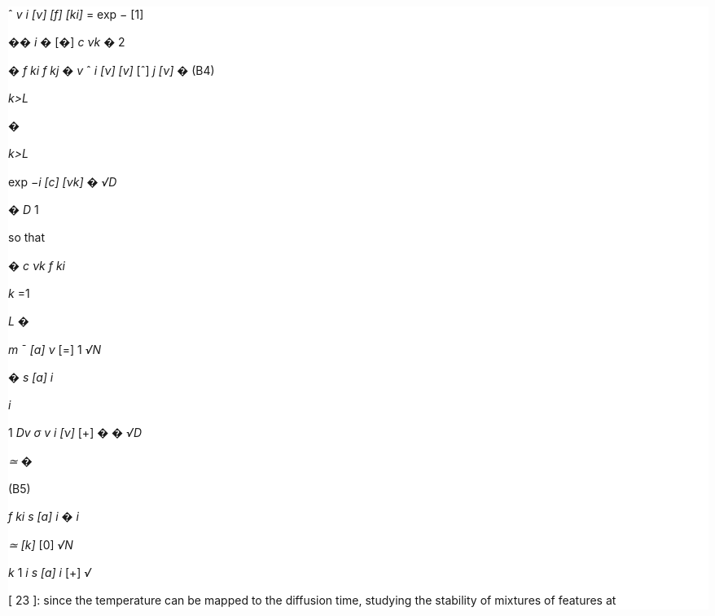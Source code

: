 
ˆ
_v_ _i_ _[ν]_ _[f]_ _[ki]_ = exp _−_ [1]

�� _i_ � [�] _c_ _νk_ � 2


� _f_ _ki_ _f_ _kj_ � _v_ ˆ _i_ _[ν]_ _[v]_ [ˆ] _j_ _[ν]_ � (B4)

_k>L_


�

_k>L_


exp _−i_ _[c]_ _[νk]_
� _√D_


� _D_ 1


so that


� _c_ _νk_ _f_ _ki_

_k_ =1


_L_
�


_m_ ¯ _[a]_ _ν_ [=] 1
_√N_


� _s_ _[a]_ _i_

_i_


1
_Dv σ_ _v_ _i_ _[ν]_ [+]
� � _√D_


_≃_
�


(B5)

_f_ _ki_ _s_ _[a]_ _i_
�
_i_


_≃_ _[k]_ [0]
_√N_


_k_ 1
_i_ _s_ _[a]_ _i_ [+] _√_


[ 23 ]: since the temperature can be mapped to the diffusion time, studying the stability of mixtures of features at